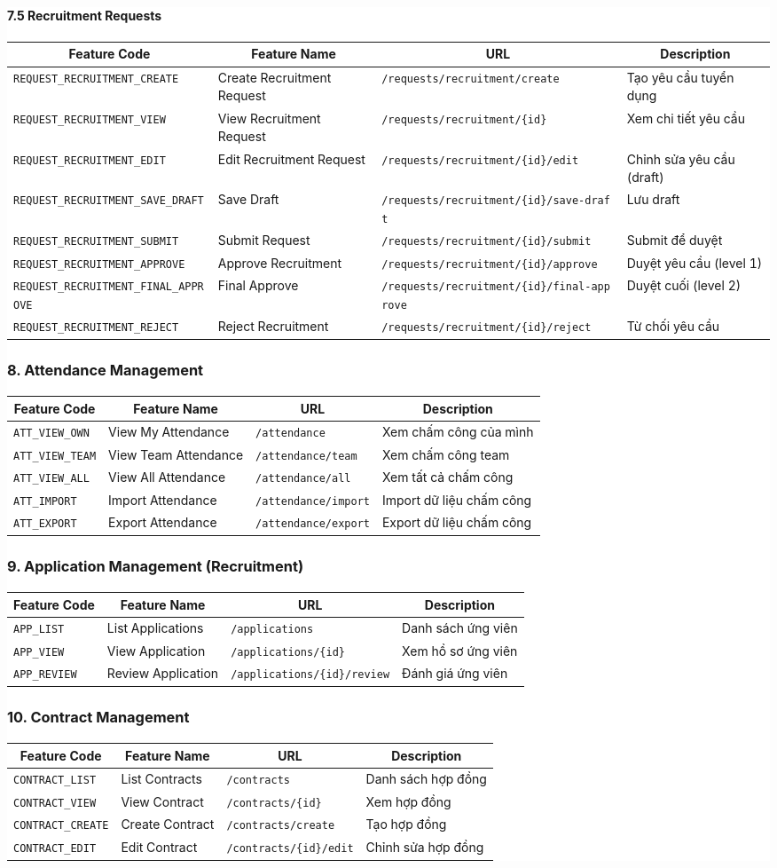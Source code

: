 #### 7.5 Recruitment Requests

| Feature Code | Feature Name | URL | Description |
|--------------|--------------|-----|-------------|
| `REQUEST_RECRUITMENT_CREATE` | Create Recruitment Request | `/requests/recruitment/create` | Tạo yêu cầu tuyển dụng |
| `REQUEST_RECRUITMENT_VIEW` | View Recruitment Request | `/requests/recruitment/{id}` | Xem chi tiết yêu cầu |
| `REQUEST_RECRUITMENT_EDIT` | Edit Recruitment Request | `/requests/recruitment/{id}/edit` | Chỉnh sửa yêu cầu (draft) |
| `REQUEST_RECRUITMENT_SAVE_DRAFT` | Save Draft | `/requests/recruitment/{id}/save-draft` | Lưu draft |
| `REQUEST_RECRUITMENT_SUBMIT` | Submit Request | `/requests/recruitment/{id}/submit` | Submit để duyệt |
| `REQUEST_RECRUITMENT_APPROVE` | Approve Recruitment | `/requests/recruitment/{id}/approve` | Duyệt yêu cầu (level 1) |
| `REQUEST_RECRUITMENT_FINAL_APPROVE` | Final Approve | `/requests/recruitment/{id}/final-approve` | Duyệt cuối (level 2) |
| `REQUEST_RECRUITMENT_REJECT` | Reject Recruitment | `/requests/recruitment/{id}/reject` | Từ chối yêu cầu |

### 8. Attendance Management

| Feature Code | Feature Name | URL | Description |
|--------------|--------------|-----|-------------|
| `ATT_VIEW_OWN` | View My Attendance | `/attendance` | Xem chấm công của mình |
| `ATT_VIEW_TEAM` | View Team Attendance | `/attendance/team` | Xem chấm công team |
| `ATT_VIEW_ALL` | View All Attendance | `/attendance/all` | Xem tất cả chấm công |
| `ATT_IMPORT` | Import Attendance | `/attendance/import` | Import dữ liệu chấm công |
| `ATT_EXPORT` | Export Attendance | `/attendance/export` | Export dữ liệu chấm công |

### 9. Application Management (Recruitment)

| Feature Code | Feature Name | URL | Description |
|--------------|--------------|-----|-------------|
| `APP_LIST` | List Applications | `/applications` | Danh sách ứng viên |
| `APP_VIEW` | View Application | `/applications/{id}` | Xem hồ sơ ứng viên |
| `APP_REVIEW` | Review Application | `/applications/{id}/review` | Đánh giá ứng viên |

### 10. Contract Management

| Feature Code | Feature Name | URL | Description |
|--------------|--------------|-----|-------------|
| `CONTRACT_LIST` | List Contracts | `/contracts` | Danh sách hợp đồng |
| `CONTRACT_VIEW` | View Contract | `/contracts/{id}` | Xem hợp đồng |
| `CONTRACT_CREATE` | Create Contract | `/contracts/create` | Tạo hợp đồng |
| `CONTRACT_EDIT` | Edit Contract | `/contracts/{id}/edit` | Chỉnh sửa hợp đồng |
